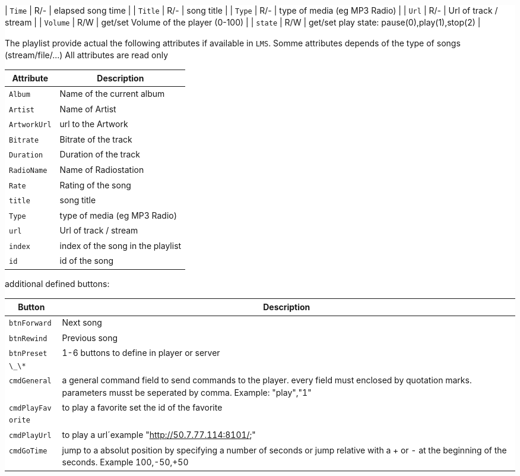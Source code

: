 | `Time`                 | R/-  | elapsed song time                                                                                                    |
| `Title`                | R/-  | song title                                                                                                           |
| `Type`                 | R/-  | type of media (eg MP3 Radio)                                                                                         |
| `Url`                  | R/-  | Url of track / stream                                                                                                |
| `Volume`               | R/W  | get/set Volume of the player (0-100)                                                                                 |
| `state`                | R/W  | get/set play state: pause(0),play(1),stop(2)                                                                         |

The playlist provide actual the following attributes if available in `LMS`.
Somme attributes depends of the type of songs (stream/file/...)
All attributes are read only

| Attribute    | Description                       |
| ------------ | --------------------------------- |
| `Album`      | Name of the current album         |
| `Artist`     | Name of Artist                    |
| `ArtworkUrl` | url to the Artwork                |
| `Bitrate`    | Bitrate of the track              |
| `Duration`   | Duration of the track             |
| `RadioName`  | Name of Radiostation              |
| `Rate`       | Rating of the song                |
| `title`      | song title                        |
| `Type`       | type of media (eg MP3 Radio)      |
| `url`        | Url of track / stream             |
| `index`      | index of the song in the playlist |
| `id`         | id of the song                    |

additional defined buttons:

| Button            | Description                                                                                                                                                       |
| ----------------- | ----------------------------------------------------------------------------------------------------------------------------------------------------------------- |
| `btnForward`      | Next song                                                                                                                                                         |
| `btnRewind`       | Previous song                                                                                                                                                     |
| `btnPreset\_\*`   | 1-6 buttons to define in player or server                                                                                                                         |
| `cmdGeneral`      | a general command field to send commands to the player. every field must enclosed by quotation marks. parameters musst be seperated by comma. Example: "play","1" |
| `cmdPlayFavorite` | to play a favorite set the id of the favorite                                                                                                                     |
| `cmdPlayUrl`      | to play a url´example "<http://50.7.77.114:8101/>;"                                                                                                               |
| `cmdGoTime`       | jump to a absolut position by specifying a number of seconds or jump relative with a + or - at the beginning of the seconds. Example 100,-50,+50                  |
